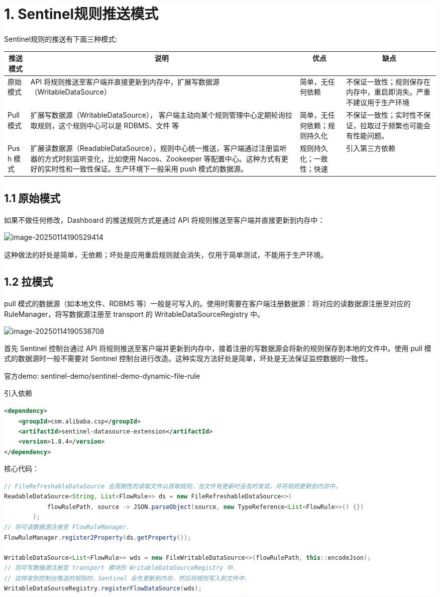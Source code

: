 # **1. Sentinel规则推送模式**

Sentinel规则的推送有下面三种模式:

| 推送模式  | 说明                                                         | 优点                         | 缺点                                                         |
| --------- | ------------------------------------------------------------ | ---------------------------- | ------------------------------------------------------------ |
| 原始模式  | API 将规则推送至客户端并直接更新到内存中，扩展写数据源（WritableDataSource） | 简单，无任何依赖             | 不保证一致性；规则保存在内存中，重启即消失。严重不建议用于生产环境 |
| Pull 模式 | 扩展写数据源（WritableDataSource）， 客户端主动向某个规则管理中心定期轮询拉取规则，这个规则中心可以是 RDBMS、文件 等 | 简单，无任何依赖；规则持久化 | 不保证一致性；实时性不保证，拉取过于频繁也可能会有性能问题。 |
| Push 模式 | 扩展读数据源（ReadableDataSource），规则中心统一推送，客户端通过注册监听器的方式时刻监听变化，比如使用 Nacos、Zookeeper 等配置中心。这种方式有更好的实时性和一致性保证。生产环境下一般采用 push 模式的数据源。 | 规则持久化；一致性；快速     | 引入第三方依赖                                               |

## **1.1 原始模式**

如果不做任何修改，Dashboard 的推送规则方式是通过 API 将规则推送至客户端并直接更新到内存中：

![image-20250114190529414](https://blog-1304855543.cos.ap-guangzhou.myqcloud.com/blog/202501141905498.png)

这种做法的好处是简单，无依赖；坏处是应用重启规则就会消失，仅用于简单测试，不能用于生产环境。

## **1.2 拉模式**

pull 模式的数据源（如本地文件、RDBMS 等）一般是可写入的。使用时需要在客户端注册数据源：将对应的读数据源注册至对应的 RuleManager，将写数据源注册至 transport 的 WritableDataSourceRegistry 中。

![image-20250114190538708](https://blog-1304855543.cos.ap-guangzhou.myqcloud.com/blog/202501141905765.png)

首先 Sentinel 控制台通过 API 将规则推送至客户端并更新到内存中，接着注册的写数据源会将新的规则保存到本地的文件中。使用 pull 模式的数据源时一般不需要对 Sentinel 控制台进行改造。这种实现方法好处是简单，坏处是无法保证监控数据的一致性。

官方demo:   sentinel-demo/sentinel-demo-dynamic-file-rule

引入依赖

```xml
<dependency>
    <groupId>com.alibaba.csp</groupId>
    <artifactId>sentinel-datasource-extension</artifactId>
    <version>1.8.4</version>
</dependency>
```

核心代码：

```java
// FileRefreshableDataSource 会周期性的读取文件以获取规则，当文件有更新时会及时发现，并将规则更新到内存中。 
ReadableDataSource<String, List<FlowRule>> ds = new FileRefreshableDataSource<>(
            flowRulePath, source -> JSON.parseObject(source, new TypeReference<List<FlowRule>>() {})
        );
// 将可读数据源注册至 FlowRuleManager.
FlowRuleManager.register2Property(ds.getProperty());

WritableDataSource<List<FlowRule>> wds = new FileWritableDataSource<>(flowRulePath, this::encodeJson);
// 将可写数据源注册至 transport 模块的 WritableDataSourceRegistry 中.
// 这样收到控制台推送的规则时，Sentinel 会先更新到内存，然后将规则写入到文件中.
WritableDataSourceRegistry.registerFlowDataSource(wds);
```
